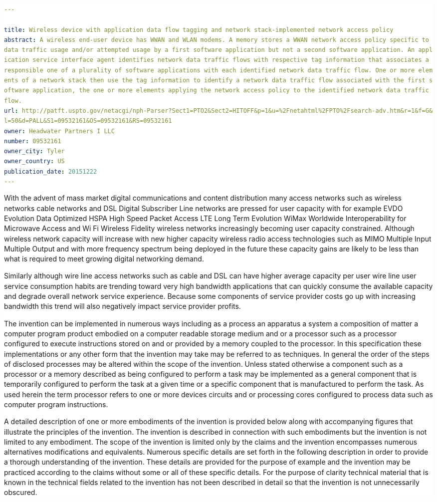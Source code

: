 ```yaml
---

title: Wireless device with application data flow tagging and network stack-implemented network access policy
abstract: A wireless end-user device has WWAN and WLAN modems. A memory stores a WWAN network access policy specific to data traffic usage and/or attempted usage by a first software application but not a second software application. An application service interface agent identifies network data traffic flows with respective tag information that associates a responsible one of a plurality of software applications with each identified network data traffic flow. One or more elements of a network stack then use the tag information to identify a network data traffic flow associated with the first software application, the one or more elements applying the network access policy to the identified network data traffic flow.
url: http://patft.uspto.gov/netacgi/nph-Parser?Sect1=PTO2&Sect2=HITOFF&p=1&u=%2Fnetahtml%2FPTO%2Fsearch-adv.htm&r=1&f=G&l=50&d=PALL&S1=09532161&OS=09532161&RS=09532161
owner: Headwater Partners I LLC
number: 09532161
owner_city: Tyler
owner_country: US
publication_date: 20151222
---
```

With the advent of mass market digital communications and content distribution many access networks such as wireless networks cable networks and DSL Digital Subscriber Line networks are pressed for user capacity with for example EVDO Evolution Data Optimized HSPA High Speed Packet Access LTE Long Term Evolution WiMax Worldwide Interoperability for Microwave Access and Wi Fi Wireless Fidelity wireless networks increasingly becoming user capacity constrained. Although wireless network capacity will increase with new higher capacity wireless radio access technologies such as MIMO Multiple Input Multiple Output and with more frequency spectrum being deployed in the future these capacity gains are likely to be less than what is required to meet growing digital networking demand.

Similarly although wire line access networks such as cable and DSL can have higher average capacity per user wire line user service consumption habits are trending toward very high bandwidth applications that can quickly consume the available capacity and degrade overall network service experience. Because some components of service provider costs go up with increasing bandwidth this trend will also negatively impact service provider profits.

The invention can be implemented in numerous ways including as a process an apparatus a system a composition of matter a computer program product embodied on a computer readable storage medium and or a processor such as a processor configured to execute instructions stored on and or provided by a memory coupled to the processor. In this specification these implementations or any other form that the invention may take may be referred to as techniques. In general the order of the steps of disclosed processes may be altered within the scope of the invention. Unless stated otherwise a component such as a processor or a memory described as being configured to perform a task may be implemented as a general component that is temporarily configured to perform the task at a given time or a specific component that is manufactured to perform the task. As used herein the term processor refers to one or more devices circuits and or processing cores configured to process data such as computer program instructions.

A detailed description of one or more embodiments of the invention is provided below along with accompanying figures that illustrate the principles of the invention. The invention is described in connection with such embodiments but the invention is not limited to any embodiment. The scope of the invention is limited only by the claims and the invention encompasses numerous alternatives modifications and equivalents. Numerous specific details are set forth in the following description in order to provide a thorough understanding of the invention. These details are provided for the purpose of example and the invention may be practiced according to the claims without some or all of these specific details. For the purpose of clarity technical material that is known in the technical fields related to the invention has not been described in detail so that the invention is not unnecessarily obscured.
